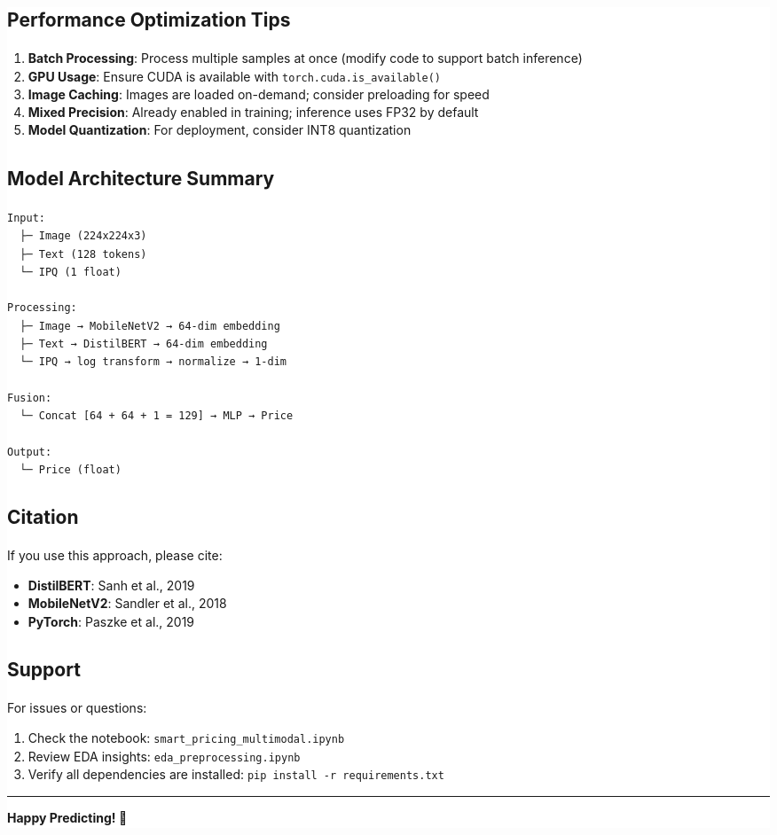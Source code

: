 ## Performance Optimization Tips

1. **Batch Processing**: Process multiple samples at once (modify code to support batch inference)
2. **GPU Usage**: Ensure CUDA is available with `torch.cuda.is_available()`
3. **Image Caching**: Images are loaded on-demand; consider preloading for speed
4. **Mixed Precision**: Already enabled in training; inference uses FP32 by default
5. **Model Quantization**: For deployment, consider INT8 quantization

## Model Architecture Summary

```
Input:
  ├─ Image (224x224x3)
  ├─ Text (128 tokens)
  └─ IPQ (1 float)

Processing:
  ├─ Image → MobileNetV2 → 64-dim embedding
  ├─ Text → DistilBERT → 64-dim embedding  
  └─ IPQ → log transform → normalize → 1-dim

Fusion:
  └─ Concat [64 + 64 + 1 = 129] → MLP → Price

Output:
  └─ Price (float)
```

## Citation

If you use this approach, please cite:
- **DistilBERT**: Sanh et al., 2019
- **MobileNetV2**: Sandler et al., 2018
- **PyTorch**: Paszke et al., 2019

## Support

For issues or questions:
1. Check the notebook: `smart_pricing_multimodal.ipynb`
2. Review EDA insights: `eda_preprocessing.ipynb`
3. Verify all dependencies are installed: `pip install -r requirements.txt`

---

**Happy Predicting! 🚀**
